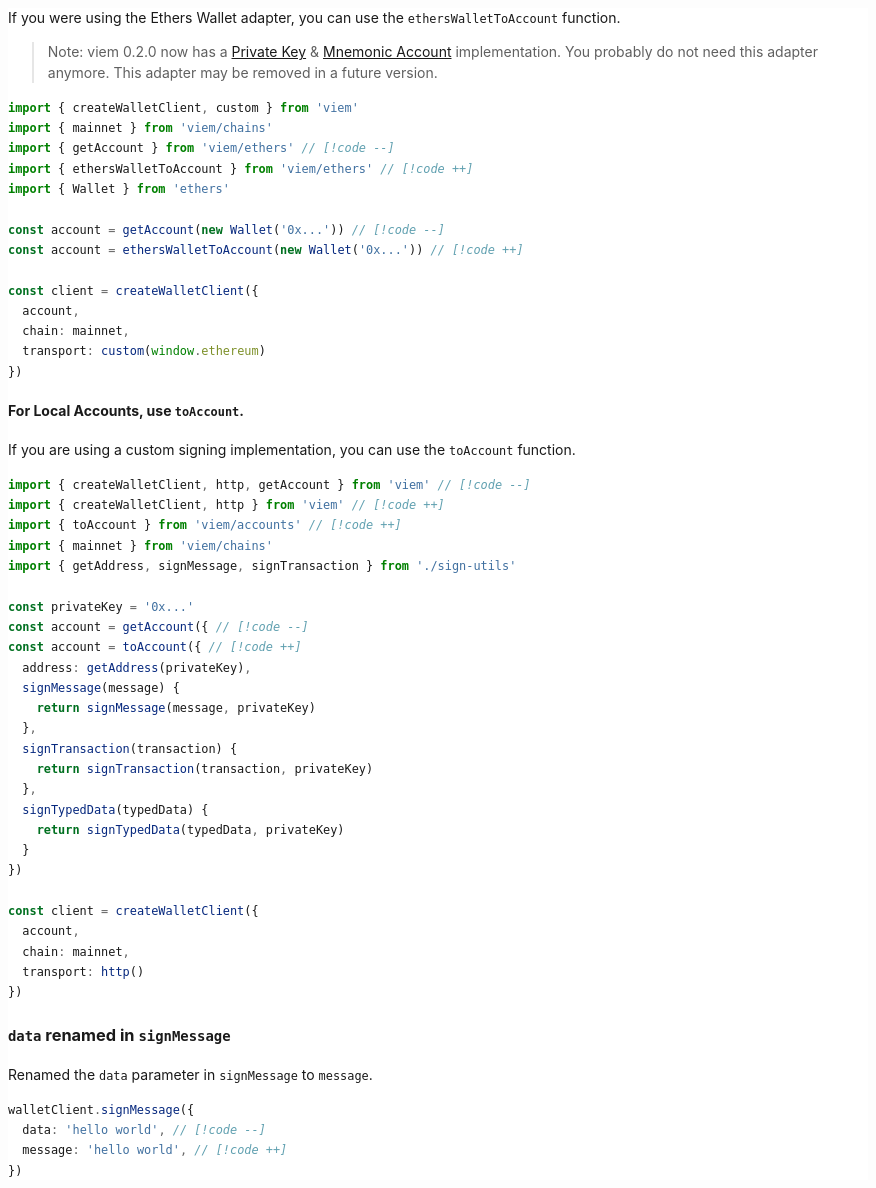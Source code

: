 If you were using the Ethers Wallet adapter, you can use the `ethersWalletToAccount` function.

> Note: viem 0.2.0 now has a [Private Key](/docs/accounts/privateKey.html) & [Mnemonic Account](/docs/accounts/mnemonic.html) implementation. You probably do not need this adapter anymore. This adapter may be removed in a future version.

```ts
import { createWalletClient, custom } from 'viem'
import { mainnet } from 'viem/chains'
import { getAccount } from 'viem/ethers' // [!code --]
import { ethersWalletToAccount } from 'viem/ethers' // [!code ++]
import { Wallet } from 'ethers'

const account = getAccount(new Wallet('0x...')) // [!code --]
const account = ethersWalletToAccount(new Wallet('0x...')) // [!code ++]

const client = createWalletClient({
  account,
  chain: mainnet,
  transport: custom(window.ethereum)
})
```

#### For Local Accounts, use `toAccount`.

If you are using a custom signing implementation, you can use the `toAccount` function.

```ts
import { createWalletClient, http, getAccount } from 'viem' // [!code --]
import { createWalletClient, http } from 'viem' // [!code ++]
import { toAccount } from 'viem/accounts' // [!code ++]
import { mainnet } from 'viem/chains'
import { getAddress, signMessage, signTransaction } from './sign-utils' 

const privateKey = '0x...' 
const account = getAccount({ // [!code --]
const account = toAccount({ // [!code ++]
  address: getAddress(privateKey),
  signMessage(message) {
    return signMessage(message, privateKey)
  },
  signTransaction(transaction) {
    return signTransaction(transaction, privateKey)
  },
  signTypedData(typedData) {
    return signTypedData(typedData, privateKey)
  }
})

const client = createWalletClient({
  account,
  chain: mainnet,
  transport: http()
})
```

### `data` renamed in `signMessage`

Renamed the `data` parameter in `signMessage` to `message`.

```ts
walletClient.signMessage({
  data: 'hello world', // [!code --]
  message: 'hello world', // [!code ++]
})
```